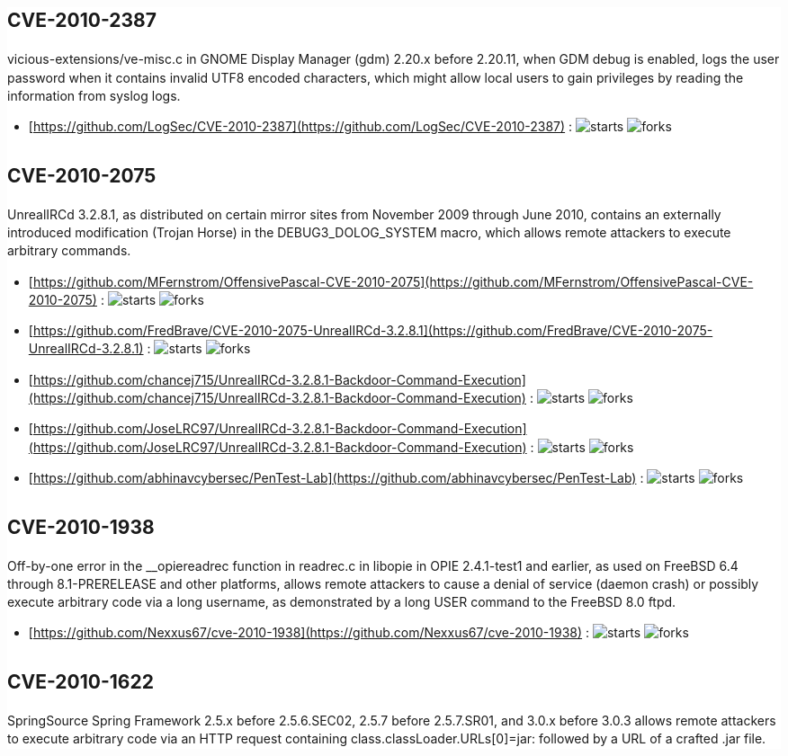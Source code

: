 ## CVE-2010-2387
 vicious-extensions/ve-misc.c in GNOME Display Manager (gdm) 2.20.x before 2.20.11, when GDM debug is enabled, logs the user password when it contains invalid UTF8 encoded characters, which might allow local users to gain privileges by reading the information from syslog logs.



- [https://github.com/LogSec/CVE-2010-2387](https://github.com/LogSec/CVE-2010-2387) :  ![starts](https://img.shields.io/github/stars/LogSec/CVE-2010-2387.svg) ![forks](https://img.shields.io/github/forks/LogSec/CVE-2010-2387.svg)

## CVE-2010-2075
 UnrealIRCd 3.2.8.1, as distributed on certain mirror sites from November 2009 through June 2010, contains an externally introduced modification (Trojan Horse) in the DEBUG3_DOLOG_SYSTEM macro, which allows remote attackers to execute arbitrary commands.



- [https://github.com/MFernstrom/OffensivePascal-CVE-2010-2075](https://github.com/MFernstrom/OffensivePascal-CVE-2010-2075) :  ![starts](https://img.shields.io/github/stars/MFernstrom/OffensivePascal-CVE-2010-2075.svg) ![forks](https://img.shields.io/github/forks/MFernstrom/OffensivePascal-CVE-2010-2075.svg)

- [https://github.com/FredBrave/CVE-2010-2075-UnrealIRCd-3.2.8.1](https://github.com/FredBrave/CVE-2010-2075-UnrealIRCd-3.2.8.1) :  ![starts](https://img.shields.io/github/stars/FredBrave/CVE-2010-2075-UnrealIRCd-3.2.8.1.svg) ![forks](https://img.shields.io/github/forks/FredBrave/CVE-2010-2075-UnrealIRCd-3.2.8.1.svg)

- [https://github.com/chancej715/UnrealIRCd-3.2.8.1-Backdoor-Command-Execution](https://github.com/chancej715/UnrealIRCd-3.2.8.1-Backdoor-Command-Execution) :  ![starts](https://img.shields.io/github/stars/chancej715/UnrealIRCd-3.2.8.1-Backdoor-Command-Execution.svg) ![forks](https://img.shields.io/github/forks/chancej715/UnrealIRCd-3.2.8.1-Backdoor-Command-Execution.svg)

- [https://github.com/JoseLRC97/UnrealIRCd-3.2.8.1-Backdoor-Command-Execution](https://github.com/JoseLRC97/UnrealIRCd-3.2.8.1-Backdoor-Command-Execution) :  ![starts](https://img.shields.io/github/stars/JoseLRC97/UnrealIRCd-3.2.8.1-Backdoor-Command-Execution.svg) ![forks](https://img.shields.io/github/forks/JoseLRC97/UnrealIRCd-3.2.8.1-Backdoor-Command-Execution.svg)

- [https://github.com/abhinavcybersec/PenTest-Lab](https://github.com/abhinavcybersec/PenTest-Lab) :  ![starts](https://img.shields.io/github/stars/abhinavcybersec/PenTest-Lab.svg) ![forks](https://img.shields.io/github/forks/abhinavcybersec/PenTest-Lab.svg)

## CVE-2010-1938
 Off-by-one error in the __opiereadrec function in readrec.c in libopie in OPIE 2.4.1-test1 and earlier, as used on FreeBSD 6.4 through 8.1-PRERELEASE and other platforms, allows remote attackers to cause a denial of service (daemon crash) or possibly execute arbitrary code via a long username, as demonstrated by a long USER command to the FreeBSD 8.0 ftpd.



- [https://github.com/Nexxus67/cve-2010-1938](https://github.com/Nexxus67/cve-2010-1938) :  ![starts](https://img.shields.io/github/stars/Nexxus67/cve-2010-1938.svg) ![forks](https://img.shields.io/github/forks/Nexxus67/cve-2010-1938.svg)

## CVE-2010-1622
 SpringSource Spring Framework 2.5.x before 2.5.6.SEC02, 2.5.7 before 2.5.7.SR01, and 3.0.x before 3.0.3 allows remote attackers to execute arbitrary code via an HTTP request containing class.classLoader.URLs[0]=jar: followed by a URL of a crafted .jar file.

